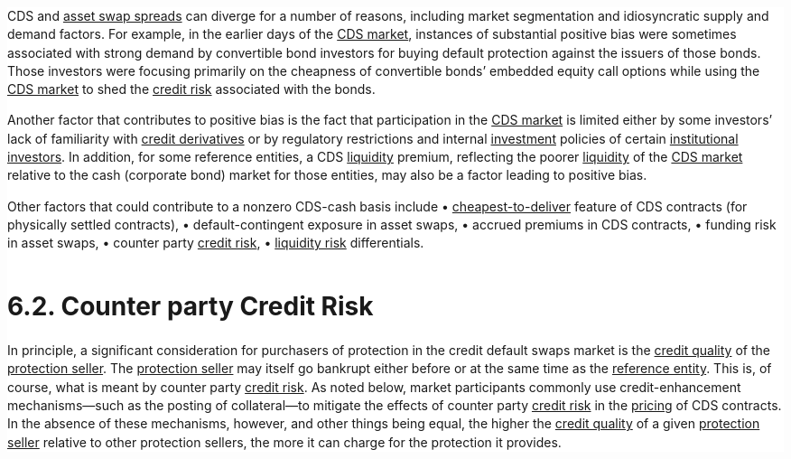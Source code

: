 CDS and [asset swap spreads](../../Financial%20Markets/Fixed%20Income%20Securities%20Tools%20for%20Today's%20Markets/Chapter%2014/Credit%20Spreads.md) can diverge for a number of reasons,  including market segmentation and idiosyncratic supply and demand factors. For example,  in the earlier days of the [CDS market](../../Financial%20Markets/Financial%20Engineering%20and%20Arbitrage%20in%20the%20Financial%20Markets/PART%20II%20CASH%20FLOW%20ENGINEERING/Chapter%2010%20-%20Collateralized%20Debt%20Obligations%20and%20Basket%20Credit%20Derivatives/Credit%20Derivative%20Indexes.md),  instances of substantial positive bias were sometimes associated with strong demand by convertible bond investors for buying default protection against the issuers of those bonds. Those investors were focusing primarily on the cheapness of convertible bonds’ embedded equity call options while using the [CDS market](../../Financial%20Markets/Financial%20Engineering%20and%20Arbitrage%20in%20the%20Financial%20Markets/PART%20II%20CASH%20FLOW%20ENGINEERING/Chapter%2010%20-%20Collateralized%20Debt%20Obligations%20and%20Basket%20Credit%20Derivatives/Credit%20Derivative%20Indexes.md) to shed the [credit risk](../../Course%20Notes/Quantitative%20Trading%20Strategies%20Lecture%20Notes.md) associated with the bonds.

Another factor that contributes to positive bias is the fact that participation in the [CDS market](../../Financial%20Markets/Financial%20Engineering%20and%20Arbitrage%20in%20the%20Financial%20Markets/PART%20II%20CASH%20FLOW%20ENGINEERING/Chapter%2010%20-%20Collateralized%20Debt%20Obligations%20and%20Basket%20Credit%20Derivatives/Credit%20Derivative%20Indexes.md) is limited either by some investors’ lack of familiarity with [credit derivatives](../../Credit%20Markets/RISK%20NEUTRAL%20VALUATION%20FRAMEWORK%20FOR%20CREDIT%20DEFAULT%20SWAPS.md) or by regulatory restrictions and internal [investment](../../Advanced%20Investments/An%20Asset%20Allocation%20Primer.md) policies of certain [institutional investors](../../Financial%20Markets/Financial%20Trading%20and%20Markets/Chapter%204%20Institutional%20Trading.md). In addition,  for some reference entities,  a CDS [liquidity](../../Financial%20Markets%20and%20Institutions/III.%20Liquidity%20of%20Assets/Class%205-%20Private%20Information,%20Liquidity,%20and%20Securitization/Class%20Note%2010%20Liquidity%20and%20Class%20Note%2010%20Liquidity%20and%20Liquidity%20Managementliquidity%20management.md) premium,  reflecting the poorer [liquidity](../../Financial%20Markets%20and%20Institutions/III.%20Liquidity%20of%20Assets/Class%205-%20Private%20Information,%20Liquidity,%20and%20Securitization/Class%20Note%2010%20Liquidity%20and%20Class%20Note%2010%20Liquidity%20and%20Liquidity%20Managementliquidity%20management.md) of the [CDS market](../../Financial%20Markets/Financial%20Engineering%20and%20Arbitrage%20in%20the%20Financial%20Markets/PART%20II%20CASH%20FLOW%20ENGINEERING/Chapter%2010%20-%20Collateralized%20Debt%20Obligations%20and%20Basket%20Credit%20Derivatives/Credit%20Derivative%20Indexes.md) relative to the cash (corporate bond) market for those entities,  may also be a factor leading to positive bias.

Other factors that could contribute to a nonzero CDS-cash basis include • [cheapest-to-deliver](../../Financial%20Markets/Fixed%20Income%20Securities%20Tools%20for%20Today's%20Markets/Chapter%2015/Tba%20and%20Specified%20Pools%20Markets.md) feature of CDS contracts (for physically settled contracts),  • default-contingent exposure in asset swaps,  • accrued premiums in CDS contracts,  • funding risk in asset swaps,  • counter party [credit risk](../../Course%20Notes/Quantitative%20Trading%20Strategies%20Lecture%20Notes.md),  • [liquidity risk](../../Financial%20Markets%20and%20Institutions/III.%20Liquidity%20of%20Assets/Class%207-%20CP,%20Repo,%20and%20the%20Crisis/Asset%20Backed%20Commercial%20Paper%20Understanding%20the%20Risks.md) differentials.

# 6.2. Counter party Credit Risk

In principle,  a significant consideration for purchasers of protection in the credit default swaps market is the [credit quality](../../Financial%20Markets%20and%20Institutions/II.%20The%20Roles%20of%20Banks%20and%20Derivative%20Markets%20in%20Resolving%20Problems%20Inherent%20in%20Debt%20Contracts/Class%202-%20Debt%20Contracts%20due%20to%20Lack%20of%20Information/Wellman%20Inc%20the%20Importance%20of%20Loan%20Covenants.md) of the [protection seller](.md). The [protection seller](.md) may itself go bankrupt either before or at the same time as the [reference entity](../Lecture%20Notes-%20Financial%20Instruments/Lecture%20Notes%209A-%20Credit%20Default%20Swaps.md). This is,  of course,  what is meant by counter party [credit risk](../../Course%20Notes/Quantitative%20Trading%20Strategies%20Lecture%20Notes.md). As noted below,  market participants commonly use credit-enhancement mechanisms—such as the posting of collateral—to mitigate the effects of counter party [credit risk](../../Course%20Notes/Quantitative%20Trading%20Strategies%20Lecture%20Notes.md) in the [pricing](../../Financial%20Markets/Fixed%20Income%20Securities%20Tools%20for%20Today's%20Markets/Chapter%207/Arbitrage%20Pricing%20of%20Derivatives.md) of CDS contracts. In the absence of these mechanisms,  however,  and other things being equal,  the higher the [credit quality](../../Financial%20Markets%20and%20Institutions/II.%20The%20Roles%20of%20Banks%20and%20Derivative%20Markets%20in%20Resolving%20Problems%20Inherent%20in%20Debt%20Contracts/Class%202-%20Debt%20Contracts%20due%20to%20Lack%20of%20Information/Wellman%20Inc%20the%20Importance%20of%20Loan%20Covenants.md) of a given [protection seller](.md) relative to other protection sellers,  the more it can charge for the protection it provides.